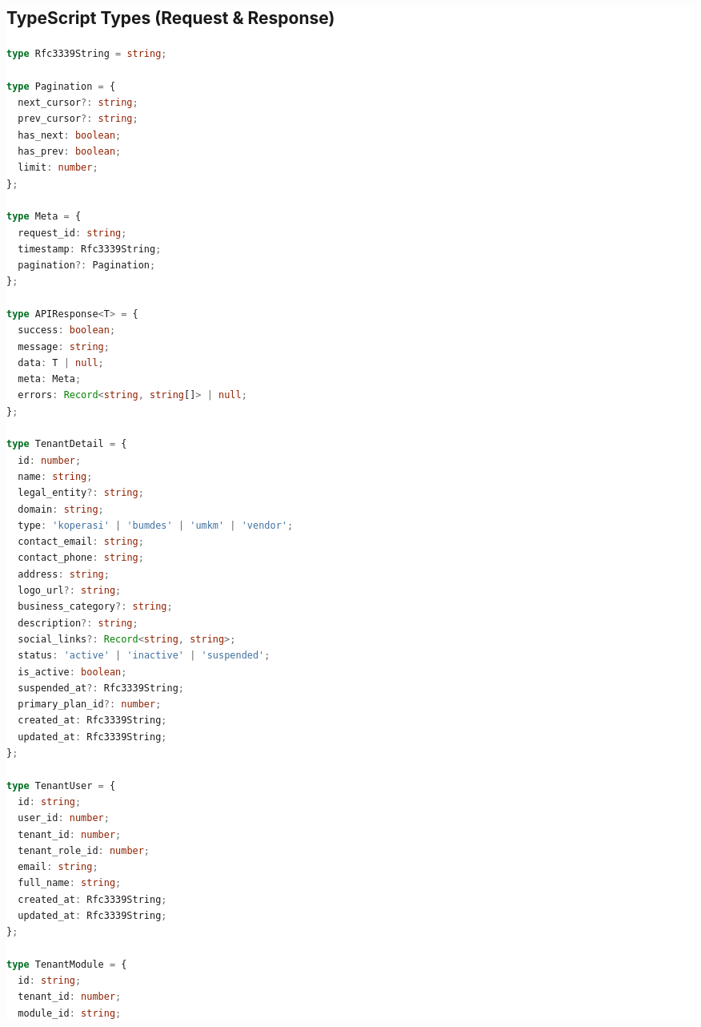 ## TypeScript Types (Request & Response)

```ts
type Rfc3339String = string;

type Pagination = {
  next_cursor?: string;
  prev_cursor?: string;
  has_next: boolean;
  has_prev: boolean;
  limit: number;
};

type Meta = {
  request_id: string;
  timestamp: Rfc3339String;
  pagination?: Pagination;
};

type APIResponse<T> = {
  success: boolean;
  message: string;
  data: T | null;
  meta: Meta;
  errors: Record<string, string[]> | null;
};

type TenantDetail = {
  id: number;
  name: string;
  legal_entity?: string;
  domain: string;
  type: 'koperasi' | 'bumdes' | 'umkm' | 'vendor';
  contact_email: string;
  contact_phone: string;
  address: string;
  logo_url?: string;
  business_category?: string;
  description?: string;
  social_links?: Record<string, string>;
  status: 'active' | 'inactive' | 'suspended';
  is_active: boolean;
  suspended_at?: Rfc3339String;
  primary_plan_id?: number;
  created_at: Rfc3339String;
  updated_at: Rfc3339String;
};

type TenantUser = {
  id: string;
  user_id: number;
  tenant_id: number;
  tenant_role_id: number;
  email: string;
  full_name: string;
  created_at: Rfc3339String;
  updated_at: Rfc3339String;
};

type TenantModule = {
  id: string;
  tenant_id: number;
  module_id: string;
```